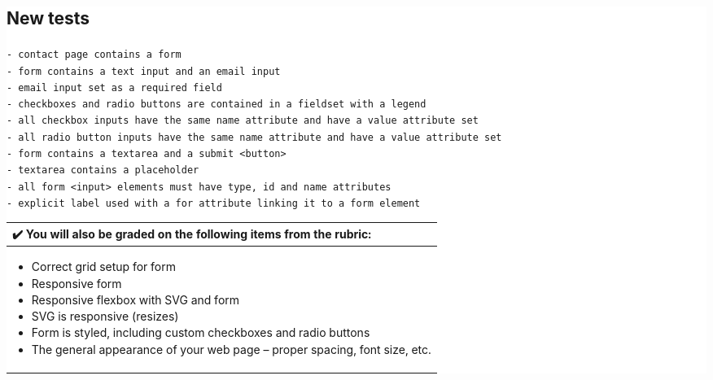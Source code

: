 ## New tests

```
- contact page contains a form
- form contains a text input and an email input
- email input set as a required field
- checkboxes and radio buttons are contained in a fieldset with a legend
- all checkbox inputs have the same name attribute and have a value attribute set
- all radio button inputs have the same name attribute and have a value attribute set
- form contains a textarea and a submit <button>
- textarea contains a placeholder
- all form <input> elements must have type, id and name attributes
- explicit label used with a for attribute linking it to a form element
```

| :heavy_check_mark: You will also be graded on the following items from the rubric:                                                                                                                                                                                                                              |
| :-------------------------------------------------------------------------------------------------------------------------------------------------------------------------------------------------------------------------------------------------------------------------------------------------------------- |
| <ul><li>Correct grid setup for form</li><li>Responsive form</li><li>Responsive flexbox with SVG and form</li><li>SVG is responsive (resizes)</li><li>Form is styled, including custom checkboxes and radio buttons</li><li>The general appearance of your web page – proper spacing, font size, etc. </li></ul> |

